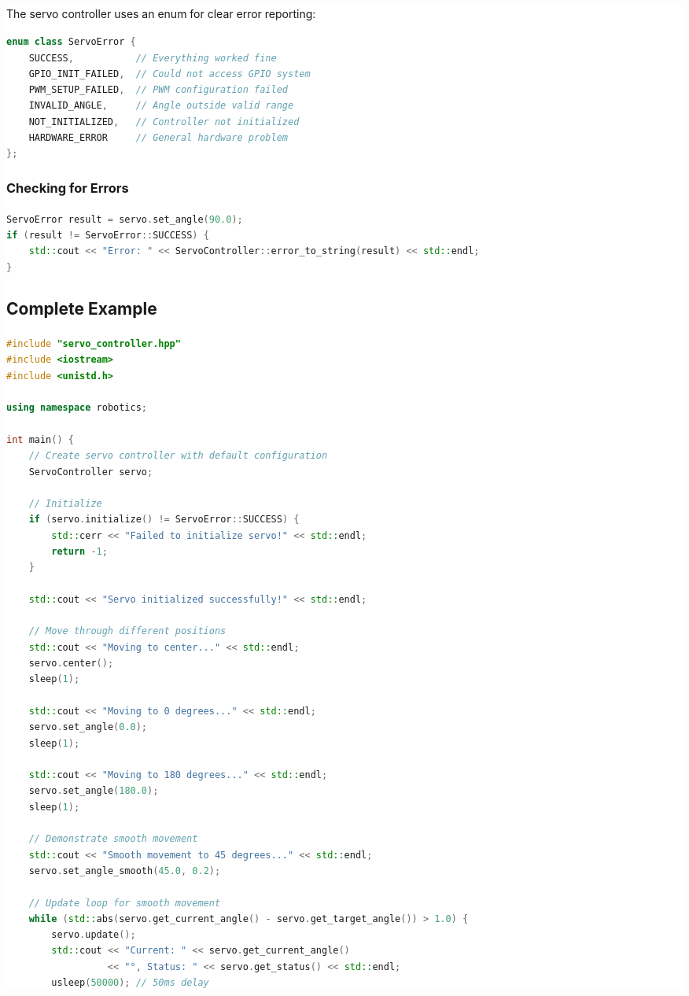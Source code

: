The servo controller uses an enum for clear error reporting:

```cpp
enum class ServoError {
    SUCCESS,           // Everything worked fine
    GPIO_INIT_FAILED,  // Could not access GPIO system
    PWM_SETUP_FAILED,  // PWM configuration failed
    INVALID_ANGLE,     // Angle outside valid range
    NOT_INITIALIZED,   // Controller not initialized
    HARDWARE_ERROR     // General hardware problem
};
```

### Checking for Errors
```cpp
ServoError result = servo.set_angle(90.0);
if (result != ServoError::SUCCESS) {
    std::cout << "Error: " << ServoController::error_to_string(result) << std::endl;
}
```

## Complete Example

```cpp
#include "servo_controller.hpp"
#include <iostream>
#include <unistd.h>

using namespace robotics;

int main() {
    // Create servo controller with default configuration
    ServoController servo;
    
    // Initialize
    if (servo.initialize() != ServoError::SUCCESS) {
        std::cerr << "Failed to initialize servo!" << std::endl;
        return -1;
    }
    
    std::cout << "Servo initialized successfully!" << std::endl;
    
    // Move through different positions
    std::cout << "Moving to center..." << std::endl;
    servo.center();
    sleep(1);
    
    std::cout << "Moving to 0 degrees..." << std::endl;
    servo.set_angle(0.0);
    sleep(1);
    
    std::cout << "Moving to 180 degrees..." << std::endl;
    servo.set_angle(180.0);
    sleep(1);
    
    // Demonstrate smooth movement
    std::cout << "Smooth movement to 45 degrees..." << std::endl;
    servo.set_angle_smooth(45.0, 0.2);
    
    // Update loop for smooth movement
    while (std::abs(servo.get_current_angle() - servo.get_target_angle()) > 1.0) {
        servo.update();
        std::cout << "Current: " << servo.get_current_angle() 
                  << "°, Status: " << servo.get_status() << std::endl;
        usleep(50000); // 50ms delay
```